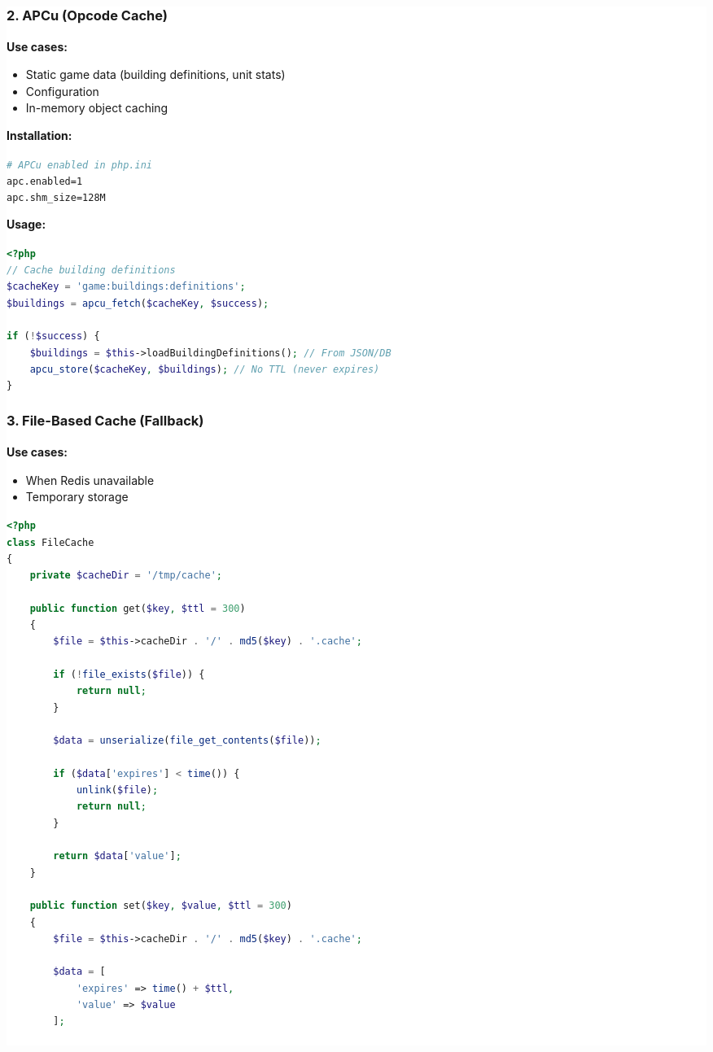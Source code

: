 ### 2. APCu (Opcode Cache)

**Use cases:**
- Static game data (building definitions, unit stats)
- Configuration
- In-memory object caching

**Installation:**
```bash
# APCu enabled in php.ini
apc.enabled=1
apc.shm_size=128M
```

**Usage:**
```php
<?php
// Cache building definitions
$cacheKey = 'game:buildings:definitions';
$buildings = apcu_fetch($cacheKey, $success);

if (!$success) {
    $buildings = $this->loadBuildingDefinitions(); // From JSON/DB
    apcu_store($cacheKey, $buildings); // No TTL (never expires)
}
```

### 3. File-Based Cache (Fallback)

**Use cases:**
- When Redis unavailable
- Temporary storage

```php
<?php
class FileCache
{
    private $cacheDir = '/tmp/cache';
    
    public function get($key, $ttl = 300)
    {
        $file = $this->cacheDir . '/' . md5($key) . '.cache';
        
        if (!file_exists($file)) {
            return null;
        }
        
        $data = unserialize(file_get_contents($file));
        
        if ($data['expires'] < time()) {
            unlink($file);
            return null;
        }
        
        return $data['value'];
    }
    
    public function set($key, $value, $ttl = 300)
    {
        $file = $this->cacheDir . '/' . md5($key) . '.cache';
        
        $data = [
            'expires' => time() + $ttl,
            'value' => $value
        ];
        
```